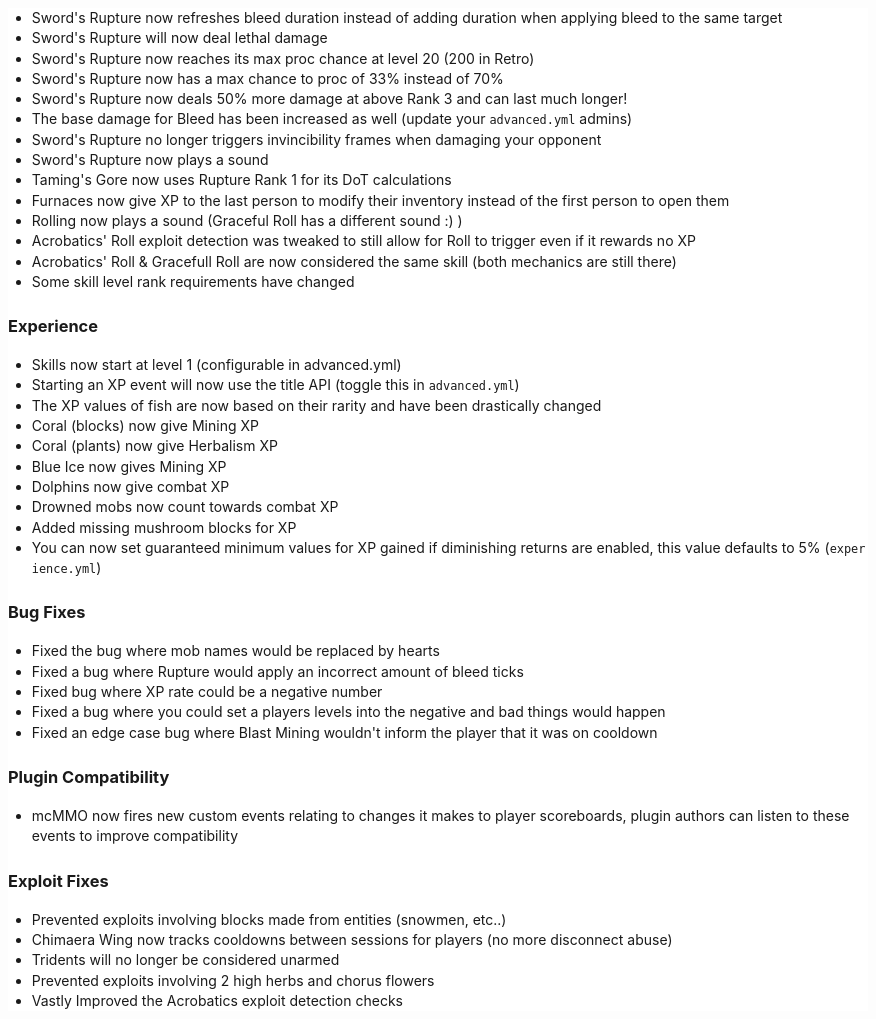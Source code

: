 * Sword's Rupture now refreshes bleed duration instead of adding duration when applying bleed to the same target
* Sword's Rupture will now deal lethal damage
* Sword's Rupture now reaches its max proc chance at level 20 (200 in Retro)
* Sword's Rupture now has a max chance to proc of 33% instead of 70%
* Sword's Rupture now deals 50% more damage at above Rank 3 and can last much longer!
 * The base damage for Bleed has been increased as well (update your `advanced.yml` admins)
* Sword's Rupture no longer triggers invincibility frames when damaging your opponent
* Sword's Rupture now plays a sound
* Taming's Gore now uses Rupture Rank 1 for its DoT calculations
* Furnaces now give XP to the last person to modify their inventory instead of the first person to open them
* Rolling now plays a sound (Graceful Roll has a different sound :) )
* Acrobatics' Roll exploit detection was tweaked to still allow for Roll to trigger even if it rewards no XP
* Acrobatics' Roll & Gracefull Roll are now considered the same skill (both mechanics are still there)
* Some skill level rank requirements have changed

### Experience

* Skills now start at level 1 (configurable in advanced.yml)
* Starting an XP event will now use the title API (toggle this in `advanced.yml`)
* The XP values of fish are now based on their rarity and have been drastically changed
* Coral (blocks) now give Mining XP
* Coral (plants) now give Herbalism XP
* Blue Ice now gives Mining XP
* Dolphins now give combat XP
* Drowned mobs now count towards combat XP
* Added missing mushroom blocks for XP
* You can now set guaranteed minimum values for XP gained if diminishing returns are enabled, this value defaults to 5% (`experience.yml`)

### Bug Fixes

* Fixed the bug where mob names would be replaced by hearts
* Fixed a bug where Rupture would apply an incorrect amount of bleed ticks
* Fixed bug where XP rate could be a negative number
* Fixed a bug where you could set a players levels into the negative and bad things would happen
* Fixed an edge case bug where Blast Mining wouldn't inform the player that it was on cooldown

### Plugin Compatibility

* mcMMO now fires new custom events relating to changes it makes to player scoreboards, plugin authors can listen to these events to improve compatibility

### Exploit Fixes

* Prevented exploits involving blocks made from entities (snowmen, etc..)
* Chimaera Wing now tracks cooldowns between sessions for players (no more disconnect abuse)
* Tridents will no longer be considered unarmed
* Prevented exploits involving 2 high herbs and chorus flowers
* Vastly Improved the Acrobatics exploit detection checks
